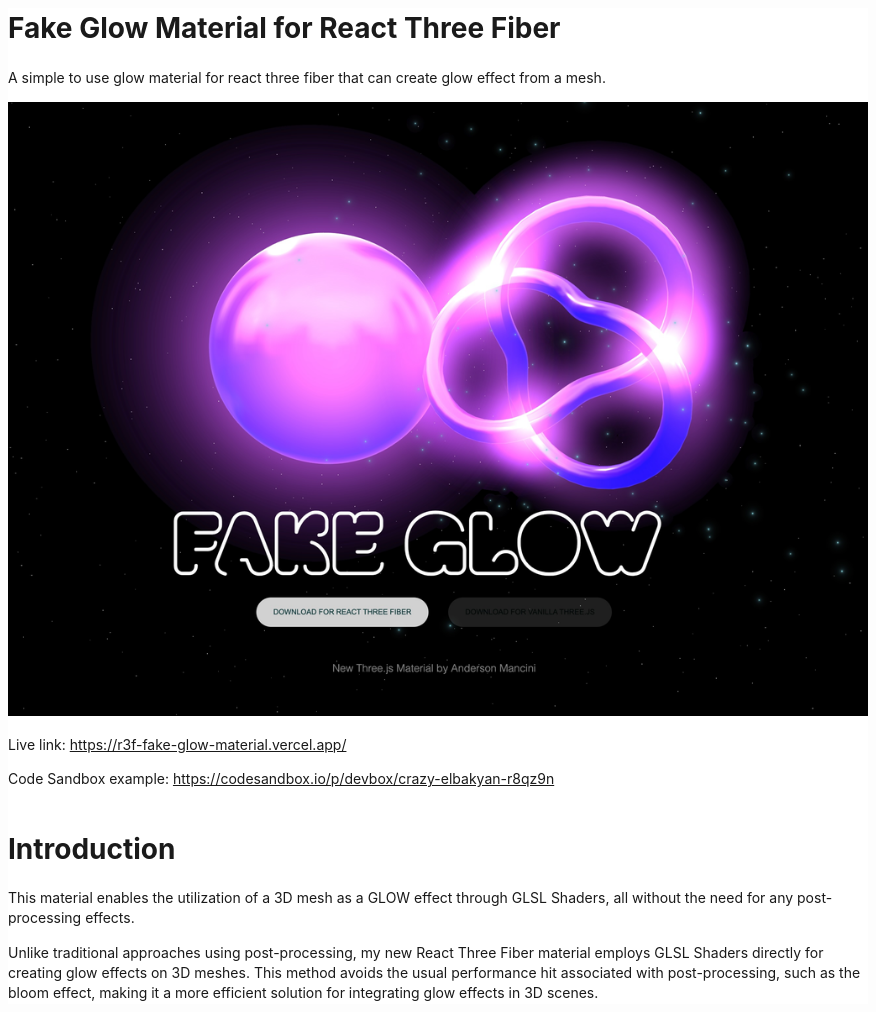 # Fake Glow Material for React Three Fiber

A simple to use glow material for react three fiber that can create glow effect from a mesh.

<p align="center">
    <a href="https://r3f-fake-glow-material.vercel.app/" target="_blank"><img src="/public/preview.jpg" width="100%"/></a>
</p>

Live link: <a href="https://r3f-fake-glow-material.vercel.app/" target="_blank">https://r3f-fake-glow-material.vercel.app/</a>

Code Sandbox example: <a href="https://codesandbox.io/p/devbox/crazy-elbakyan-r8qz9n" target="_blank">https://codesandbox.io/p/devbox/crazy-elbakyan-r8qz9n</a>

# Introduction

This material enables the utilization of a 3D mesh as a GLOW effect through GLSL Shaders, all without the need for any post-processing effects.

Unlike traditional approaches using post-processing, my new React Three Fiber material employs GLSL Shaders directly for creating glow effects on 3D meshes. This method avoids the usual performance hit associated with post-processing, such as the bloom effect, making it a more efficient solution for integrating glow effects in 3D scenes.
